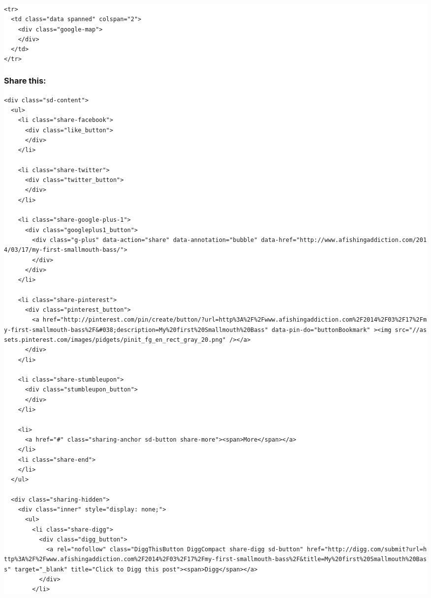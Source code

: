     <tr>
      <td class="data spanned" colspan="2">
        <div class="google-map">
        </div>
      </td>
    </tr>
  </table>
</div>

<div class="sharedaddy sd-sharing-enabled">
  <div class="robots-nocontent sd-block sd-social sd-social-official sd-sharing">
    <h3 class="sd-title">
      Share this:
    </h3>
    
    <div class="sd-content">
      <ul>
        <li class="share-facebook">
          <div class="like_button">
          </div>
        </li>
        
        <li class="share-twitter">
          <div class="twitter_button">
          </div>
        </li>
        
        <li class="share-google-plus-1">
          <div class="googleplus1_button">
            <div class="g-plus" data-action="share" data-annotation="bubble" data-href="http://www.afishingaddiction.com/2014/03/17/my-first-smallmouth-bass/">
            </div>
          </div>
        </li>
        
        <li class="share-pinterest">
          <div class="pinterest_button">
            <a href="http://pinterest.com/pin/create/button/?url=http%3A%2F%2Fwww.afishingaddiction.com%2F2014%2F03%2F17%2Fmy-first-smallmouth-bass%2F&#038;description=My%20first%20Smallmouth%20Bass" data-pin-do="buttonBookmark" ><img src="//assets.pinterest.com/images/pidgets/pinit_fg_en_rect_gray_20.png" /></a>
          </div>
        </li>
        
        <li class="share-stumbleupon">
          <div class="stumbleupon_button">
          </div>
        </li>
        
        <li>
          <a href="#" class="sharing-anchor sd-button share-more"><span>More</span></a>
        </li>
        <li class="share-end">
        </li>
      </ul>
      
      <div class="sharing-hidden">
        <div class="inner" style="display: none;">
          <ul>
            <li class="share-digg">
              <div class="digg_button">
                <a rel="nofollow" class="DiggThisButton DiggCompact share-digg sd-button" href="http://digg.com/submit?url=http%3A%2F%2Fwww.afishingaddiction.com%2F2014%2F03%2F17%2Fmy-first-smallmouth-bass%2F&title=My%20first%20Smallmouth%20Bass" target="_blank" title="Click to Digg this post"><span>Digg</span></a>
              </div>
            </li>
            